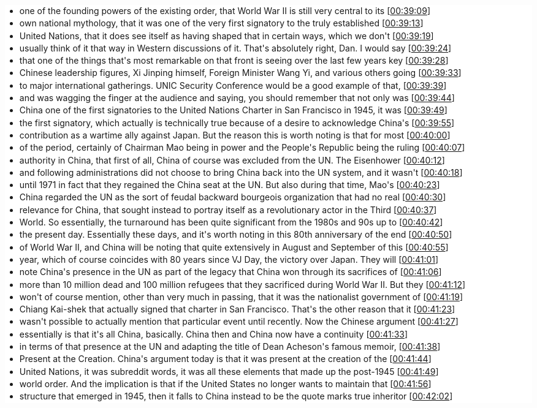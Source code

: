 *  one of the founding powers of the existing order, that World War II is still very central to its [[00:39:09](https://www.youtube.com/watch?v=HMccBrPMckQ&t=2349.12s)]
*  own national mythology, that it was one of the very first signatory to the truly established [[00:39:13](https://www.youtube.com/watch?v=HMccBrPMckQ&t=2353.76s)]
*  United Nations, that it does see itself as having shaped that in certain ways, which we don't [[00:39:19](https://www.youtube.com/watch?v=HMccBrPMckQ&t=2359.2s)]
*  usually think of it that way in Western discussions of it. That's absolutely right, Dan. I would say [[00:39:24](https://www.youtube.com/watch?v=HMccBrPMckQ&t=2364.2400000000002s)]
*  that one of the things that's most remarkable on that front is seeing over the last few years key [[00:39:28](https://www.youtube.com/watch?v=HMccBrPMckQ&t=2368.8s)]
*  Chinese leadership figures, Xi Jinping himself, Foreign Minister Wang Yi, and various others going [[00:39:33](https://www.youtube.com/watch?v=HMccBrPMckQ&t=2373.68s)]
*  to major international gatherings. UNIC Security Conference would be a good example of that, [[00:39:39](https://www.youtube.com/watch?v=HMccBrPMckQ&t=2379.52s)]
*  and was wagging the finger at the audience and saying, you should remember that not only was [[00:39:44](https://www.youtube.com/watch?v=HMccBrPMckQ&t=2384.3999999999996s)]
*  China one of the first signatories to the United Nations Charter in San Francisco in 1945, it was [[00:39:49](https://www.youtube.com/watch?v=HMccBrPMckQ&t=2389.2s)]
*  the first signatory, which actually is technically true because of a desire to acknowledge China's [[00:39:55](https://www.youtube.com/watch?v=HMccBrPMckQ&t=2395.52s)]
*  contribution as a wartime ally against Japan. But the reason this is worth noting is that for most [[00:40:00](https://www.youtube.com/watch?v=HMccBrPMckQ&t=2400.8s)]
*  of the period, certainly of Chairman Mao being in power and the People's Republic being the ruling [[00:40:07](https://www.youtube.com/watch?v=HMccBrPMckQ&t=2407.28s)]
*  authority in China, that first of all, China of course was excluded from the UN. The Eisenhower [[00:40:12](https://www.youtube.com/watch?v=HMccBrPMckQ&t=2412.2400000000002s)]
*  and following administrations did not choose to bring China back into the UN system, and it wasn't [[00:40:18](https://www.youtube.com/watch?v=HMccBrPMckQ&t=2418.88s)]
*  until 1971 in fact that they regained the China seat at the UN. But also during that time, Mao's [[00:40:23](https://www.youtube.com/watch?v=HMccBrPMckQ&t=2423.76s)]
*  China regarded the UN as the sort of feudal backward bourgeois organization that had no real [[00:40:30](https://www.youtube.com/watch?v=HMccBrPMckQ&t=2430.48s)]
*  relevance for China, that sought instead to portray itself as a revolutionary actor in the Third [[00:40:37](https://www.youtube.com/watch?v=HMccBrPMckQ&t=2437.44s)]
*  World. So essentially, the turnaround has been quite significant from the 1980s and 90s up to [[00:40:42](https://www.youtube.com/watch?v=HMccBrPMckQ&t=2442.16s)]
*  the present day. Essentially these days, and it's worth noting in this 80th anniversary of the end [[00:40:50](https://www.youtube.com/watch?v=HMccBrPMckQ&t=2450.4s)]
*  of World War II, and China will be noting that quite extensively in August and September of this [[00:40:55](https://www.youtube.com/watch?v=HMccBrPMckQ&t=2455.84s)]
*  year, which of course coincides with 80 years since VJ Day, the victory over Japan. They will [[00:41:01](https://www.youtube.com/watch?v=HMccBrPMckQ&t=2461.44s)]
*  note China's presence in the UN as part of the legacy that China won through its sacrifices of [[00:41:06](https://www.youtube.com/watch?v=HMccBrPMckQ&t=2466.6400000000003s)]
*  more than 10 million dead and 100 million refugees that they sacrificed during World War II. But they [[00:41:12](https://www.youtube.com/watch?v=HMccBrPMckQ&t=2472.56s)]
*  won't of course mention, other than very much in passing, that it was the nationalist government of [[00:41:19](https://www.youtube.com/watch?v=HMccBrPMckQ&t=2479.04s)]
*  Chiang Kai-shek that actually signed that charter in San Francisco. That's the other reason that it [[00:41:23](https://www.youtube.com/watch?v=HMccBrPMckQ&t=2483.36s)]
*  wasn't possible to actually mention that particular event until recently. Now the Chinese argument [[00:41:27](https://www.youtube.com/watch?v=HMccBrPMckQ&t=2487.6800000000003s)]
*  essentially is that it's all China, basically. China then and China now have a continuity [[00:41:33](https://www.youtube.com/watch?v=HMccBrPMckQ&t=2493.28s)]
*  in terms of that presence at the UN and adapting the title of Dean Acheson's famous memoir, [[00:41:38](https://www.youtube.com/watch?v=HMccBrPMckQ&t=2498.88s)]
*  Present at the Creation. China's argument today is that it was present at the creation of the [[00:41:44](https://www.youtube.com/watch?v=HMccBrPMckQ&t=2504.8s)]
*  United Nations, it was subreddit words, it was all these elements that made up the post-1945 [[00:41:49](https://www.youtube.com/watch?v=HMccBrPMckQ&t=2509.28s)]
*  world order. And the implication is that if the United States no longer wants to maintain that [[00:41:56](https://www.youtube.com/watch?v=HMccBrPMckQ&t=2516.1600000000003s)]
*  structure that emerged in 1945, then it falls to China instead to be the quote marks true inheritor [[00:42:02](https://www.youtube.com/watch?v=HMccBrPMckQ&t=2522.2400000000002s)]